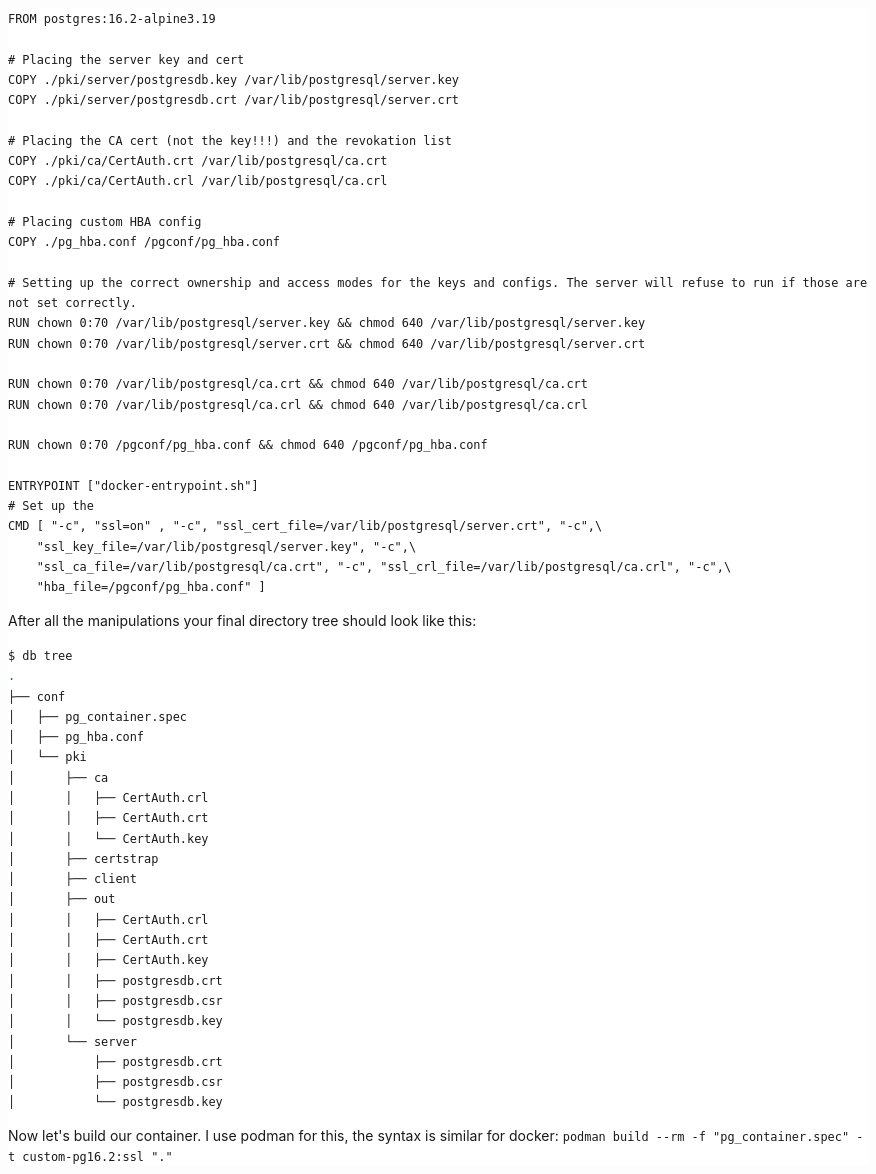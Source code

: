 ```
FROM postgres:16.2-alpine3.19

# Placing the server key and cert
COPY ./pki/server/postgresdb.key /var/lib/postgresql/server.key
COPY ./pki/server/postgresdb.crt /var/lib/postgresql/server.crt

# Placing the CA cert (not the key!!!) and the revokation list
COPY ./pki/ca/CertAuth.crt /var/lib/postgresql/ca.crt
COPY ./pki/ca/CertAuth.crl /var/lib/postgresql/ca.crl

# Placing custom HBA config
COPY ./pg_hba.conf /pgconf/pg_hba.conf

# Setting up the correct ownership and access modes for the keys and configs. The server will refuse to run if those are not set correctly.  
RUN chown 0:70 /var/lib/postgresql/server.key && chmod 640 /var/lib/postgresql/server.key
RUN chown 0:70 /var/lib/postgresql/server.crt && chmod 640 /var/lib/postgresql/server.crt

RUN chown 0:70 /var/lib/postgresql/ca.crt && chmod 640 /var/lib/postgresql/ca.crt
RUN chown 0:70 /var/lib/postgresql/ca.crl && chmod 640 /var/lib/postgresql/ca.crl

RUN chown 0:70 /pgconf/pg_hba.conf && chmod 640 /pgconf/pg_hba.conf

ENTRYPOINT ["docker-entrypoint.sh"] 
# Set up the 
CMD [ "-c", "ssl=on" , "-c", "ssl_cert_file=/var/lib/postgresql/server.crt", "-c",\
    "ssl_key_file=/var/lib/postgresql/server.key", "-c",\
    "ssl_ca_file=/var/lib/postgresql/ca.crt", "-c", "ssl_crl_file=/var/lib/postgresql/ca.crl", "-c",\
    "hba_file=/pgconf/pg_hba.conf" ]
```
After all the manipulations your final directory tree should look like this:
```bash
$ db tree
.
├── conf
│   ├── pg_container.spec
│   ├── pg_hba.conf
│   └── pki
│       ├── ca
│       │   ├── CertAuth.crl
│       │   ├── CertAuth.crt
│       │   └── CertAuth.key
│       ├── certstrap
│       ├── client
│       ├── out
│       │   ├── CertAuth.crl
│       │   ├── CertAuth.crt
│       │   ├── CertAuth.key
│       │   ├── postgresdb.crt
│       │   ├── postgresdb.csr
│       │   └── postgresdb.key
│       └── server
│           ├── postgresdb.crt
│           ├── postgresdb.csr
│           └── postgresdb.key
```
Now let's build our container. I use podman for this, the syntax is similar for docker: `podman build --rm -f "pg_container.spec" -t custom-pg16.2:ssl "."`
